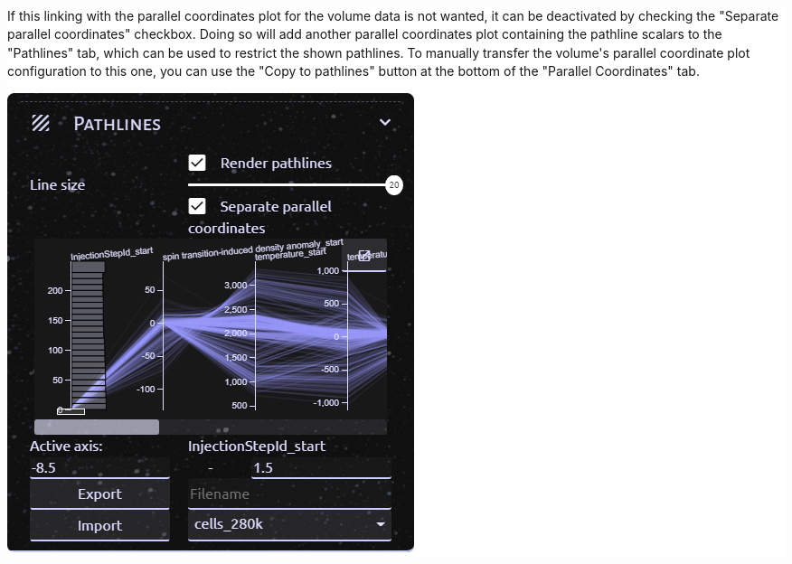 If this linking with the parallel coordinates plot for the volume data is not wanted, it can be deactivated by checking the "Separate parallel coordinates" checkbox.
Doing so will add another parallel coordinates plot containing the pathline scalars to the "Pathlines" tab, which can be used to restrict the shown pathlines.
To manually transfer the volume's parallel coordinate plot configuration to this one, you can use the "Copy to pathlines" button at the bottom of the "Parallel Coordinates" tab.

![sidebar pathlines section with parcoords](docs/img/sidebar_pathlines_parcoords.png)
